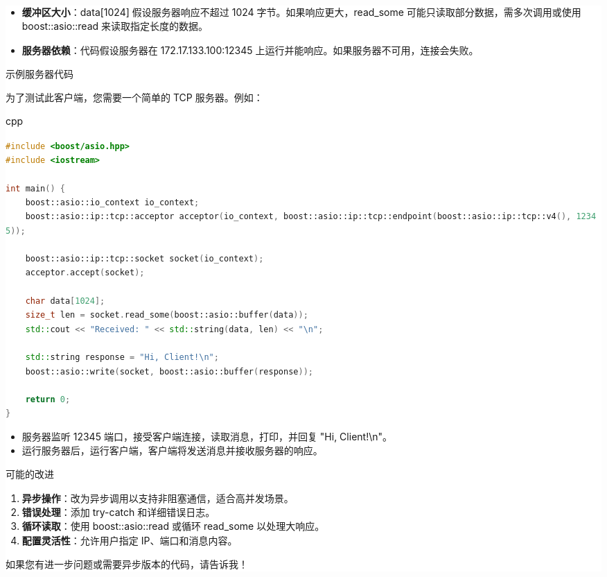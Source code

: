 - **缓冲区大小**：data[1024] 假设服务器响应不超过 1024 字节。如果响应更大，read_some 可能只读取部分数据，需多次调用或使用 boost::asio::read 来读取指定长度的数据。

- **服务器依赖**：代码假设服务器在 172.17.133.100:12345 上运行并能响应。如果服务器不可用，连接会失败。

示例服务器代码

为了测试此客户端，您需要一个简单的 TCP 服务器。例如：

cpp

```cpp
#include <boost/asio.hpp>
#include <iostream>

int main() {
    boost::asio::io_context io_context;
    boost::asio::ip::tcp::acceptor acceptor(io_context, boost::asio::ip::tcp::endpoint(boost::asio::ip::tcp::v4(), 12345));

    boost::asio::ip::tcp::socket socket(io_context);
    acceptor.accept(socket);

    char data[1024];
    size_t len = socket.read_some(boost::asio::buffer(data));
    std::cout << "Received: " << std::string(data, len) << "\n";

    std::string response = "Hi, Client!\n";
    boost::asio::write(socket, boost::asio::buffer(response));

    return 0;
}
```

- 服务器监听 12345 端口，接受客户端连接，读取消息，打印，并回复 "Hi, Client!\n"。
- 运行服务器后，运行客户端，客户端将发送消息并接收服务器的响应。

可能的改进

1. **异步操作**：改为异步调用以支持非阻塞通信，适合高并发场景。
2. **错误处理**：添加 try-catch 和详细错误日志。
3. **循环读取**：使用 boost::asio::read 或循环 read_some 以处理大响应。
4. **配置灵活性**：允许用户指定 IP、端口和消息内容。

如果您有进一步问题或需要异步版本的代码，请告诉我！